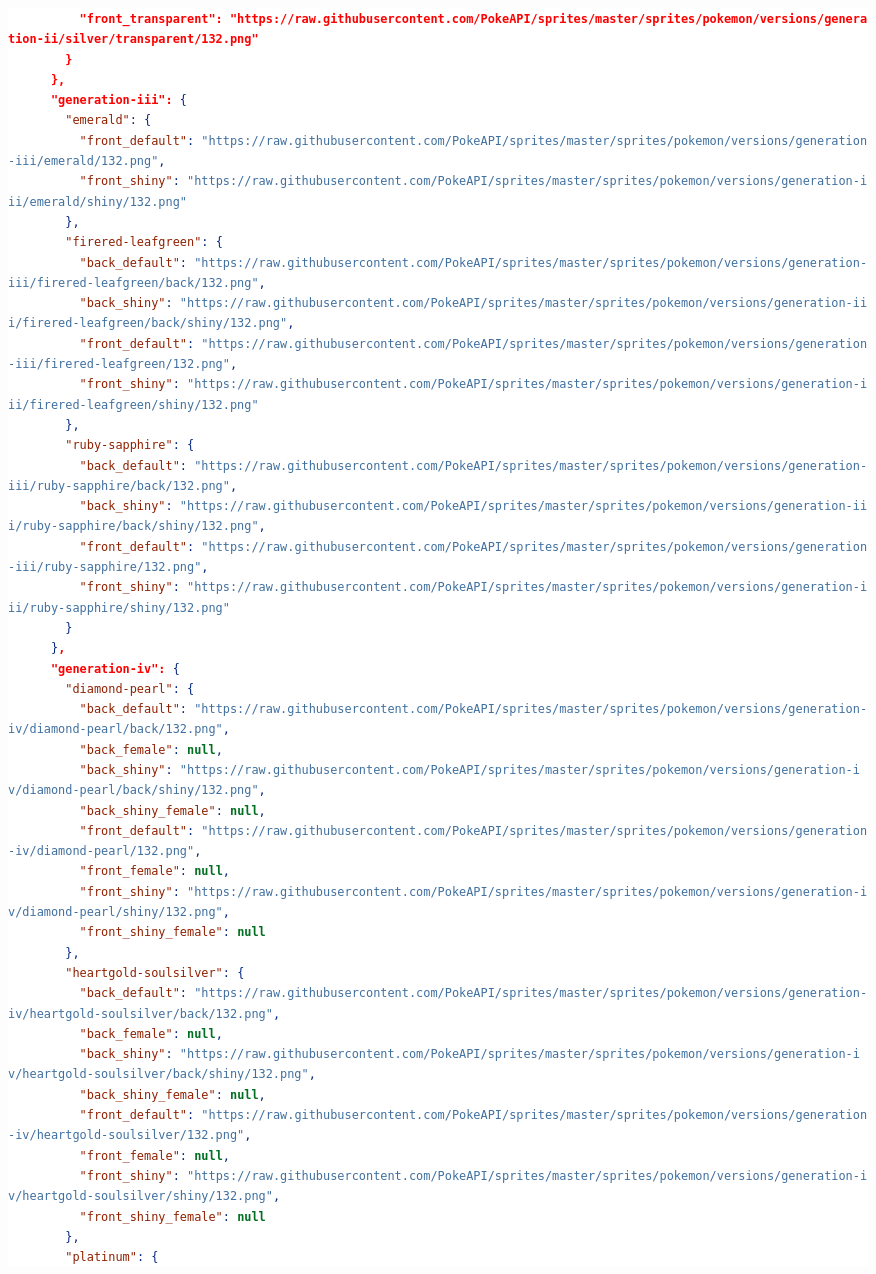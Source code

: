 ```json
          "front_transparent": "https://raw.githubusercontent.com/PokeAPI/sprites/master/sprites/pokemon/versions/generation-ii/silver/transparent/132.png"
        }
      },
      "generation-iii": {
        "emerald": {
          "front_default": "https://raw.githubusercontent.com/PokeAPI/sprites/master/sprites/pokemon/versions/generation-iii/emerald/132.png",
          "front_shiny": "https://raw.githubusercontent.com/PokeAPI/sprites/master/sprites/pokemon/versions/generation-iii/emerald/shiny/132.png"
        },
        "firered-leafgreen": {
          "back_default": "https://raw.githubusercontent.com/PokeAPI/sprites/master/sprites/pokemon/versions/generation-iii/firered-leafgreen/back/132.png",
          "back_shiny": "https://raw.githubusercontent.com/PokeAPI/sprites/master/sprites/pokemon/versions/generation-iii/firered-leafgreen/back/shiny/132.png",
          "front_default": "https://raw.githubusercontent.com/PokeAPI/sprites/master/sprites/pokemon/versions/generation-iii/firered-leafgreen/132.png",
          "front_shiny": "https://raw.githubusercontent.com/PokeAPI/sprites/master/sprites/pokemon/versions/generation-iii/firered-leafgreen/shiny/132.png"
        },
        "ruby-sapphire": {
          "back_default": "https://raw.githubusercontent.com/PokeAPI/sprites/master/sprites/pokemon/versions/generation-iii/ruby-sapphire/back/132.png",
          "back_shiny": "https://raw.githubusercontent.com/PokeAPI/sprites/master/sprites/pokemon/versions/generation-iii/ruby-sapphire/back/shiny/132.png",
          "front_default": "https://raw.githubusercontent.com/PokeAPI/sprites/master/sprites/pokemon/versions/generation-iii/ruby-sapphire/132.png",
          "front_shiny": "https://raw.githubusercontent.com/PokeAPI/sprites/master/sprites/pokemon/versions/generation-iii/ruby-sapphire/shiny/132.png"
        }
      },
      "generation-iv": {
        "diamond-pearl": {
          "back_default": "https://raw.githubusercontent.com/PokeAPI/sprites/master/sprites/pokemon/versions/generation-iv/diamond-pearl/back/132.png",
          "back_female": null,
          "back_shiny": "https://raw.githubusercontent.com/PokeAPI/sprites/master/sprites/pokemon/versions/generation-iv/diamond-pearl/back/shiny/132.png",
          "back_shiny_female": null,
          "front_default": "https://raw.githubusercontent.com/PokeAPI/sprites/master/sprites/pokemon/versions/generation-iv/diamond-pearl/132.png",
          "front_female": null,
          "front_shiny": "https://raw.githubusercontent.com/PokeAPI/sprites/master/sprites/pokemon/versions/generation-iv/diamond-pearl/shiny/132.png",
          "front_shiny_female": null
        },
        "heartgold-soulsilver": {
          "back_default": "https://raw.githubusercontent.com/PokeAPI/sprites/master/sprites/pokemon/versions/generation-iv/heartgold-soulsilver/back/132.png",
          "back_female": null,
          "back_shiny": "https://raw.githubusercontent.com/PokeAPI/sprites/master/sprites/pokemon/versions/generation-iv/heartgold-soulsilver/back/shiny/132.png",
          "back_shiny_female": null,
          "front_default": "https://raw.githubusercontent.com/PokeAPI/sprites/master/sprites/pokemon/versions/generation-iv/heartgold-soulsilver/132.png",
          "front_female": null,
          "front_shiny": "https://raw.githubusercontent.com/PokeAPI/sprites/master/sprites/pokemon/versions/generation-iv/heartgold-soulsilver/shiny/132.png",
          "front_shiny_female": null
        },
        "platinum": {
```